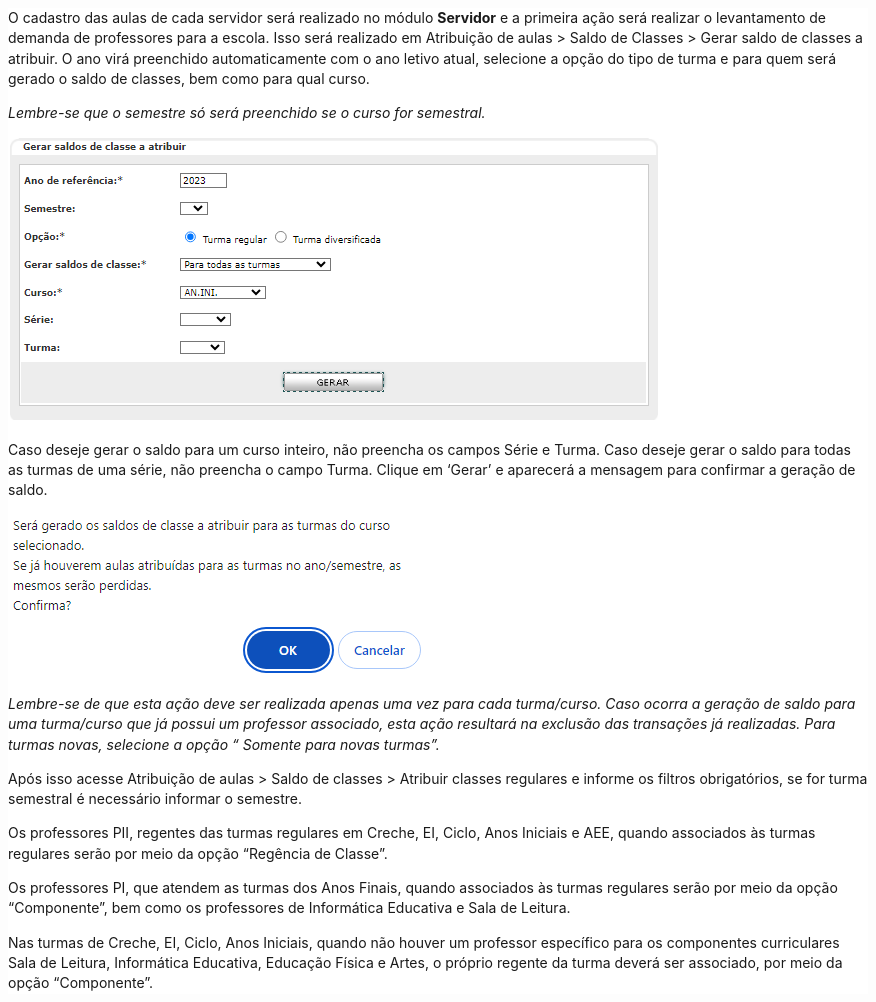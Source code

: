 O cadastro das aulas de cada servidor será realizado no módulo **Servidor** e a primeira ação será realizar o levantamento de demanda de professores para a escola. Isso será realizado em Atribuição de aulas \> Saldo de Classes \> Gerar saldo de classes a atribuir. O ano virá preenchido automaticamente com o ano letivo atual, selecione a opção do tipo de turma e para quem será gerado o saldo de classes, bem como para qual curso.

*Lembre-se que o semestre só será preenchido se o curso for semestral.*

![Uma imagem com texto, captura de ecrã, ecrã, software Descrição gerada automaticamente](media/dd0945290b0d9b843c5710d3e3c0bdce.png)

Caso deseje gerar o saldo para um curso inteiro, não preencha os campos Série e Turma. Caso deseje gerar o saldo para todas as turmas de uma série, não preencha o campo Turma. Clique em ‘Gerar’ e aparecerá a mensagem para confirmar a geração de saldo.

![Uma imagem com texto, captura de ecrã, Tipo de letra Descrição gerada automaticamente](media/8939b7689491aa86f1159f72e05f7b49.png)

*Lembre-se de que esta ação deve ser realizada apenas uma vez para cada turma/curso. Caso ocorra a geração de saldo para uma turma/curso que já possui um professor associado, esta ação resultará na exclusão das transações já realizadas. Para turmas novas, selecione a opção “ Somente para novas turmas”.*

Após isso acesse Atribuição de aulas \> Saldo de classes \> Atribuir classes regulares e informe os filtros obrigatórios, se for turma semestral é necessário informar o semestre.

Os professores PII, regentes das turmas regulares em Creche, EI, Ciclo, Anos Iniciais e AEE, quando associados às turmas regulares serão por meio da opção “Regência de Classe”.

Os professores PI, que atendem as turmas dos Anos Finais, quando associados às turmas regulares serão por meio da opção “Componente”, bem como os professores de Informática Educativa e Sala de Leitura.

Nas turmas de Creche, EI, Ciclo, Anos Iniciais, quando não houver um professor específico para os componentes curriculares Sala de Leitura, Informática Educativa, Educação Física e Artes, o próprio regente da turma deverá ser associado, por meio da opção “Componente”.
